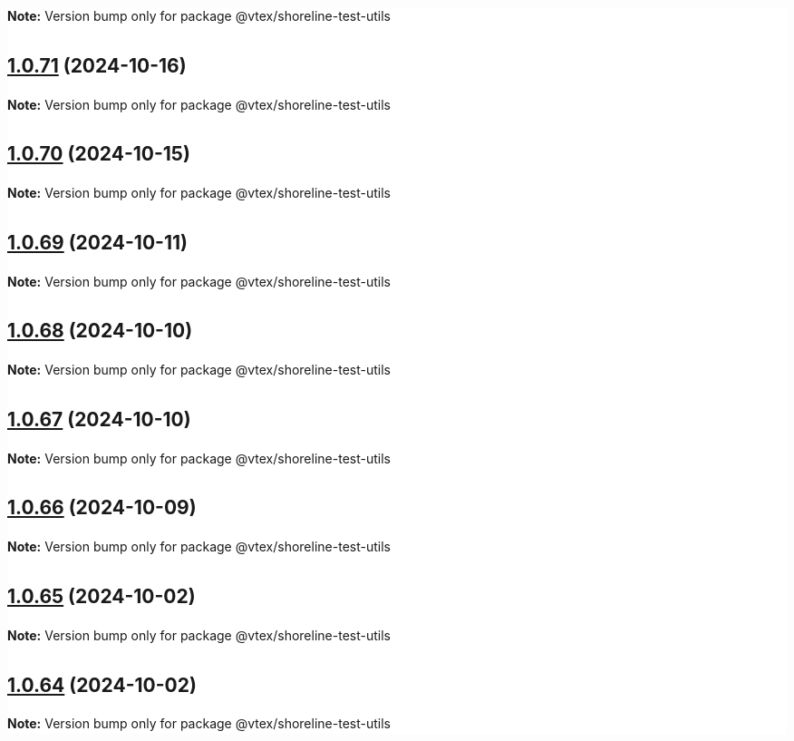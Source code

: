 **Note:** Version bump only for package @vtex/shoreline-test-utils

## [1.0.71](https://github.com/vtex/shoreline/compare/@vtex/shoreline-test-utils@1.0.70...@vtex/shoreline-test-utils@1.0.71) (2024-10-16)

**Note:** Version bump only for package @vtex/shoreline-test-utils

## [1.0.70](https://github.com/vtex/shoreline/compare/@vtex/shoreline-test-utils@1.0.69...@vtex/shoreline-test-utils@1.0.70) (2024-10-15)

**Note:** Version bump only for package @vtex/shoreline-test-utils

## [1.0.69](https://github.com/vtex/shoreline/compare/@vtex/shoreline-test-utils@1.0.68...@vtex/shoreline-test-utils@1.0.69) (2024-10-11)

**Note:** Version bump only for package @vtex/shoreline-test-utils

## [1.0.68](https://github.com/vtex/shoreline/compare/@vtex/shoreline-test-utils@1.0.67...@vtex/shoreline-test-utils@1.0.68) (2024-10-10)

**Note:** Version bump only for package @vtex/shoreline-test-utils

## [1.0.67](https://github.com/vtex/shoreline/compare/@vtex/shoreline-test-utils@1.0.66...@vtex/shoreline-test-utils@1.0.67) (2024-10-10)

**Note:** Version bump only for package @vtex/shoreline-test-utils

## [1.0.66](https://github.com/vtex/shoreline/compare/@vtex/shoreline-test-utils@1.0.65...@vtex/shoreline-test-utils@1.0.66) (2024-10-09)

**Note:** Version bump only for package @vtex/shoreline-test-utils

## [1.0.65](https://github.com/vtex/shoreline/compare/@vtex/shoreline-test-utils@1.0.64...@vtex/shoreline-test-utils@1.0.65) (2024-10-02)

**Note:** Version bump only for package @vtex/shoreline-test-utils

## [1.0.64](https://github.com/vtex/shoreline/compare/@vtex/shoreline-test-utils@1.0.63...@vtex/shoreline-test-utils@1.0.64) (2024-10-02)

**Note:** Version bump only for package @vtex/shoreline-test-utils
